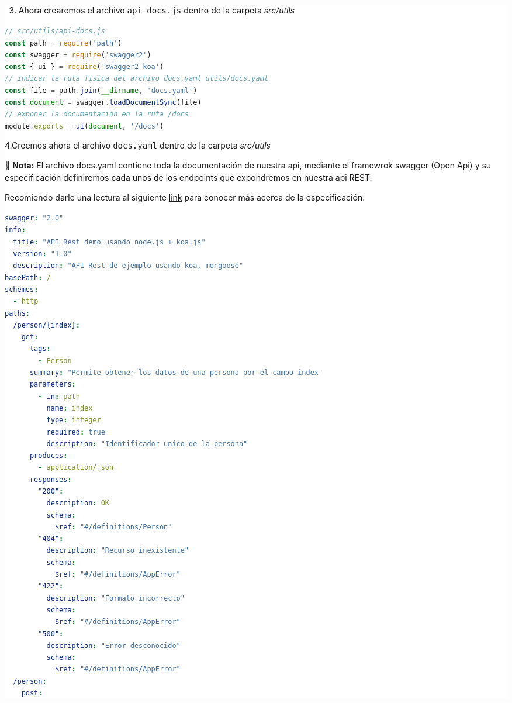 3. Ahora crearemos el archivo <kbd>api-docs.js</kbd> dentro de la carpeta *src/utils*

```javascript
// src/utils/api-docs.js
const path = require('path')
const swagger = require('swagger2')
const { ui } = require('swagger2-koa')
// indicar la ruta fisica del archivo docs.yaml utils/docs.yaml
const file = path.join(__dirname, 'docs.yaml')
const document = swagger.loadDocumentSync(file)
// exponer la documentación en la ruta /docs
module.exports = ui(document, '/docs')

```

4.Creemos ahora el archivo <kbd>docs.yaml</kbd> dentro de la carpeta *src/utils*

:speech_balloon: **Nota:** El archivo docs.yaml contiene toda la documentación de nuestra api, mediante el framewrok swagger (Open Api) y su especificación definiremos cada unos de los endpoints que expondremos en nuestra api REST.

Recomiendo darle una lectura al siguiente [link](https://swagger.io/docs/specification/2-0/basic-structure/) para conocer más acerca de la especificación.

```yaml
swagger: "2.0"
info:
  title: "API Rest demo usando node.js + koa.js"
  version: "1.0"
  description: "API Rest de ejemplo usando koa, mongoose"
basePath: /
schemes:
  - http
paths:
  /person/{index}:
    get:
      tags:
        - Person
      summary: "Permite obtener los datos de una persona por el campo index"
      parameters:
        - in: path
          name: index
          type: integer
          required: true
          description: "Identificador unico de la persona"
      produces:
        - application/json
      responses:
        "200":
          description: OK
          schema:
            $ref: "#/definitions/Person"
        "404":
          description: "Recurso inexistente"
          schema:
            $ref: "#/definitions/AppError"
        "422":
          description: "Formato incorrecto"
          schema:
            $ref: "#/definitions/AppError"
        "500":
          description: "Error desconocido"
          schema:
            $ref: "#/definitions/AppError"
  /person:
    post:
```